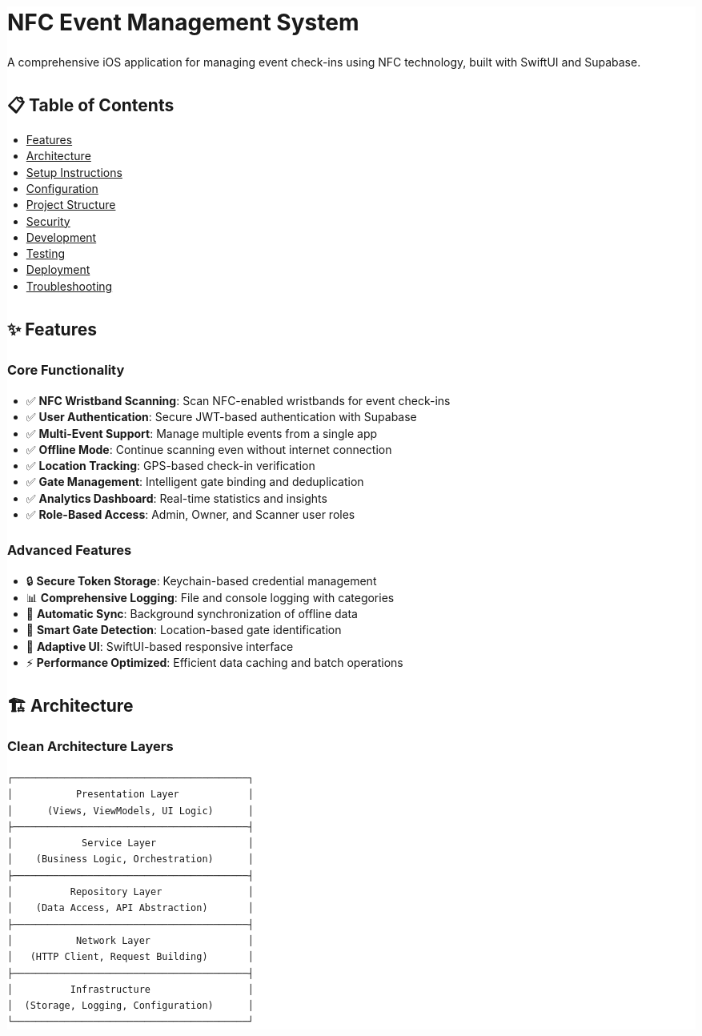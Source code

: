 # NFC Event Management System

A comprehensive iOS application for managing event check-ins using NFC technology, built with SwiftUI and Supabase.

## 📋 Table of Contents

- [Features](#features)
- [Architecture](#architecture)
- [Setup Instructions](#setup-instructions)
- [Configuration](#configuration)
- [Project Structure](#project-structure)
- [Security](#security)
- [Development](#development)
- [Testing](#testing)
- [Deployment](#deployment)
- [Troubleshooting](#troubleshooting)

## ✨ Features

### Core Functionality
- ✅ **NFC Wristband Scanning**: Scan NFC-enabled wristbands for event check-ins
- ✅ **User Authentication**: Secure JWT-based authentication with Supabase
- ✅ **Multi-Event Support**: Manage multiple events from a single app
- ✅ **Offline Mode**: Continue scanning even without internet connection
- ✅ **Location Tracking**: GPS-based check-in verification
- ✅ **Gate Management**: Intelligent gate binding and deduplication
- ✅ **Analytics Dashboard**: Real-time statistics and insights
- ✅ **Role-Based Access**: Admin, Owner, and Scanner user roles

### Advanced Features
- 🔒 **Secure Token Storage**: Keychain-based credential management
- 📊 **Comprehensive Logging**: File and console logging with categories
- 🔄 **Automatic Sync**: Background synchronization of offline data
- 🎯 **Smart Gate Detection**: Location-based gate identification
- 📱 **Adaptive UI**: SwiftUI-based responsive interface
- ⚡ **Performance Optimized**: Efficient data caching and batch operations

## 🏗 Architecture

### Clean Architecture Layers

```
┌─────────────────────────────────────────┐
│           Presentation Layer            │
│      (Views, ViewModels, UI Logic)      │
├─────────────────────────────────────────┤
│            Service Layer                │
│    (Business Logic, Orchestration)      │
├─────────────────────────────────────────┤
│          Repository Layer               │
│    (Data Access, API Abstraction)       │
├─────────────────────────────────────────┤
│           Network Layer                 │
│   (HTTP Client, Request Building)       │
├─────────────────────────────────────────┤
│          Infrastructure                 │
│  (Storage, Logging, Configuration)      │
└─────────────────────────────────────────┘
```
